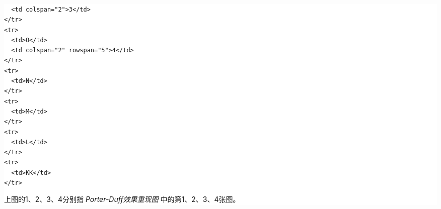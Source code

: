       <td colspan="2">3</td>
    </tr>
    <tr>
      <td>O</td>
      <td colspan="2" rowspan="5">4</td>
    </tr>
    <tr>
      <td>N</td>
    </tr>
    <tr>
      <td>M</td>
    </tr>
    <tr>
      <td>L</td>
    </tr>
    <tr>
      <td>KK</td>
    </tr>
  </tbody>
</table>

上图的1、2、3、4分别指 *Porter-Duff效果重现图* 中的第1、2、3、4张图。